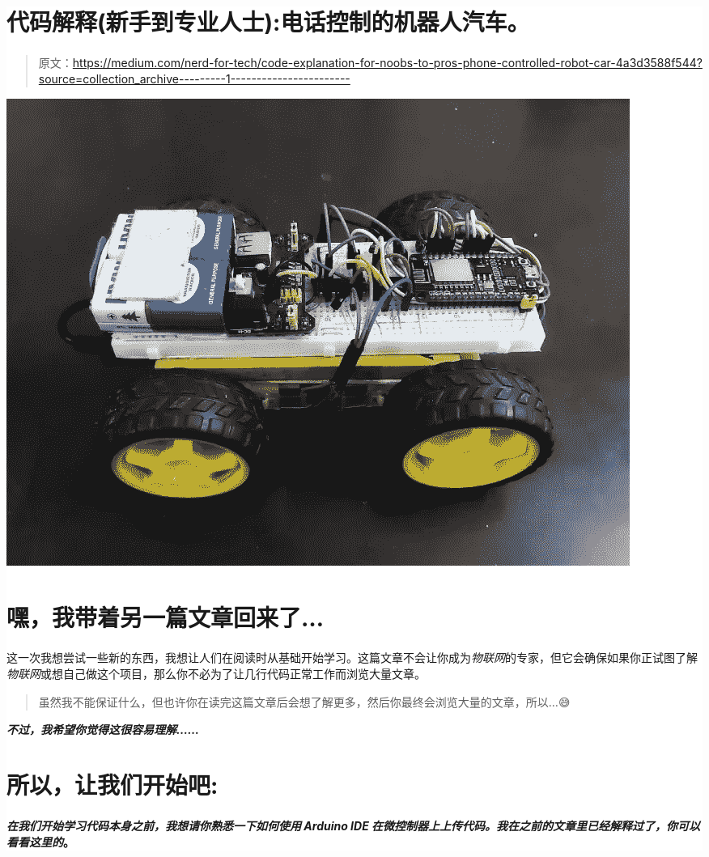 # 代码解释(新手到专业人士):电话控制的机器人汽车。

> 原文：<https://medium.com/nerd-for-tech/code-explanation-for-noobs-to-pros-phone-controlled-robot-car-4a3d3588f544?source=collection_archive---------1----------------------->

![](img/c20a46f5b2b87b384616c880b89915bd.png)

# 嘿，我带着另一篇文章回来了…

这一次我想尝试一些新的东西，我想让人们在阅读时从基础开始学习。这篇文章不会让你成为*物联网*的专家，但它会确保如果你正试图了解*物联网*或想自己做这个项目，那么你不必为了让几行代码正常工作而浏览大量文章。

> 虽然我不能保证什么，但也许你在读完这篇文章后会想了解更多，然后你最终会浏览大量的文章，所以…😅

***不过，我希望你觉得这很容易理解……***

# 所以，让我们开始吧:

***在我们开始学习代码本身之前，我想请你熟悉一下如何使用 Arduino IDE 在微控制器上上传代码。我在之前的文章里已经解释过了，你可以看看这里的***[](/@singhgunpreet0802/i-made-a-phone-controlled-robot-car-without-the-need-to-install-the-application-7405c103c731)****。****
